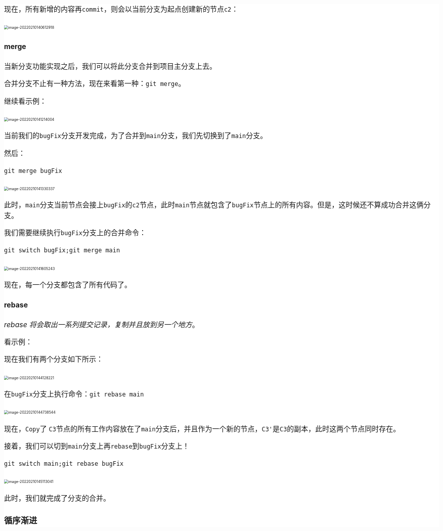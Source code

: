 现在，所有新增的内容再`commit`，则会以当前分支为起点创建新的节点`c2`：

<img src="/Users/yi/Library/Application Support/typora-user-images/image-20220210140612918.png" alt="image-20220210140612918" style="zoom:50%;" />

#### merge

当新分支功能实现之后，我们可以将此分支合并到项目主分支上去。

合并分支不止有一种方法，现在来看第一种：`git merge`。

继续看示例：

<img src="/Users/yi/Library/Application Support/typora-user-images/image-20220210141214004.png" alt="image-20220210141214004" style="zoom:50%;" />

当前我们的`bugFix`分支开发完成，为了合并到`main`分支，我们先切换到了`main`分支。

然后：

`git merge bugFix`

<img src="/Users/yi/Library/Application Support/typora-user-images/image-20220210141330337.png" alt="image-20220210141330337" style="zoom:50%;" />

此时，`main`分支当前节点会接上`bugFix`的`c2`节点，此时`main`节点就包含了`bugFix`节点上的所有内容。但是，这时候还不算成功合并这俩分支。

我们需要继续执行`bugFix`分支上的合并命令：

`git switch bugFix;git merge main`

<img src="/Users/yi/Library/Application Support/typora-user-images/image-20220210141605243.png" alt="image-20220210141605243" style="zoom:50%;" />

现在，每一个分支都包含了所有代码了。

#### rebase

_rebase 将会取出一系列提交记录，复制并且放到另一个地方_。

看示例：

现在我们有两个分支如下所示：

<img src="/Users/yi/Library/Application Support/typora-user-images/image-20220210144128221.png" alt="image-20220210144128221" style="zoom:50%;" />

在`bugFix`分支上执行命令：`git rebase main`

<img src="/Users/yi/Library/Application Support/typora-user-images/image-20220210144738544.png" alt="image-20220210144738544" style="zoom:50%;" />

现在，`Copy`了 `C3`节点的所有工作内容放在了`main`分支后，并且作为一个新的节点，`C3'`是`C3`的副本，此时这两个节点同时存在。

接着，我们可以切到`main`分支上再`rebase`到`bugFix`分支上！

`git switch main;git rebase bugFix`

<img src="/Users/yi/Library/Application Support/typora-user-images/image-20220210145113041.png" alt="image-20220210145113041" style="zoom:50%;" />

此时，我们就完成了分支的合并。

### 循序渐进
